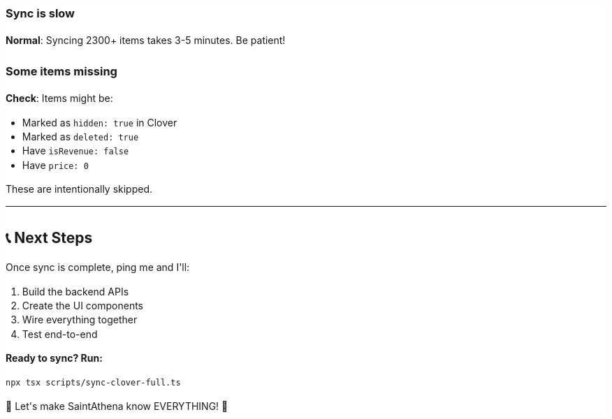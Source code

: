 ### Sync is slow
**Normal**: Syncing 2300+ items takes 3-5 minutes. Be patient!

### Some items missing
**Check**: Items might be:
- Marked as `hidden: true` in Clover
- Marked as `deleted: true`
- Have `isRevenue: false`
- Have `price: 0`

These are intentionally skipped.

---

## 📞 Next Steps

Once sync is complete, ping me and I'll:
1. Build the backend APIs
2. Create the UI components
3. Wire everything together
4. Test end-to-end

**Ready to sync? Run:**
```bash
npx tsx scripts/sync-clover-full.ts
```

🌸 Let's make SaintAthena know EVERYTHING! 🌸
